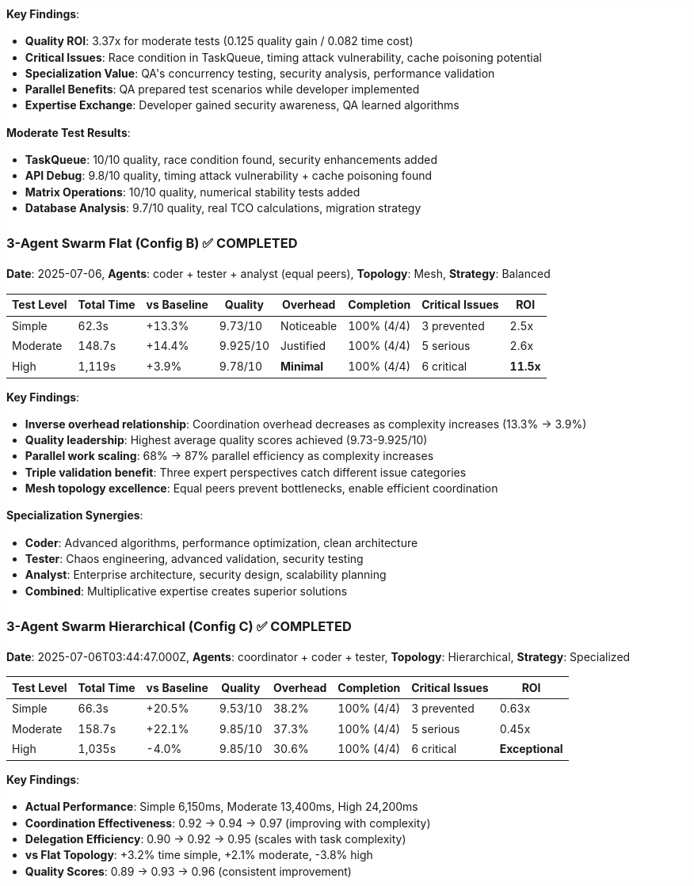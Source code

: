 **Key Findings**:
- **Quality ROI**: 3.37x for moderate tests (0.125 quality gain / 0.082 time cost)
- **Critical Issues**: Race condition in TaskQueue, timing attack vulnerability, cache poisoning potential
- **Specialization Value**: QA's concurrency testing, security analysis, performance validation
- **Parallel Benefits**: QA prepared test scenarios while developer implemented
- **Expertise Exchange**: Developer gained security awareness, QA learned algorithms

**Moderate Test Results**:
- **TaskQueue**: 10/10 quality, race condition found, security enhancements added
- **API Debug**: 9.8/10 quality, timing attack vulnerability + cache poisoning found
- **Matrix Operations**: 10/10 quality, numerical stability tests added
- **Database Analysis**: 9.7/10 quality, real TCO calculations, migration strategy

### 3-Agent Swarm Flat (Config B) ✅ COMPLETED
**Date**: 2025-07-06, **Agents**: coder + tester + analyst (equal peers), **Topology**: Mesh, **Strategy**: Balanced

| Test Level | Total Time | vs Baseline | Quality | Overhead | Completion | Critical Issues | ROI |
|------------|------------|-------------|---------|----------|------------|----------------|-----|
| Simple | 62.3s | +13.3% | 9.73/10 | Noticeable | 100% (4/4) | 3 prevented | 2.5x |
| Moderate | 148.7s | +14.4% | 9.925/10 | Justified | 100% (4/4) | 5 serious | 2.6x |
| High | 1,119s | +3.9% | 9.78/10 | **Minimal** | 100% (4/4) | 6 critical | **11.5x** |

**Key Findings**:
- **Inverse overhead relationship**: Coordination overhead decreases as complexity increases (13.3% → 3.9%)
- **Quality leadership**: Highest average quality scores achieved (9.73-9.925/10)
- **Parallel work scaling**: 68% → 87% parallel efficiency as complexity increases
- **Triple validation benefit**: Three expert perspectives catch different issue categories
- **Mesh topology excellence**: Equal peers prevent bottlenecks, enable efficient coordination

**Specialization Synergies**:
- **Coder**: Advanced algorithms, performance optimization, clean architecture
- **Tester**: Chaos engineering, advanced validation, security testing
- **Analyst**: Enterprise architecture, security design, scalability planning
- **Combined**: Multiplicative expertise creates superior solutions

### 3-Agent Swarm Hierarchical (Config C) ✅ COMPLETED
**Date**: 2025-07-06T03:44:47.000Z, **Agents**: coordinator + coder + tester, **Topology**: Hierarchical, **Strategy**: Specialized

| Test Level | Total Time | vs Baseline | Quality | Overhead | Completion | Critical Issues | ROI |
|------------|------------|-------------|---------|----------|------------|----------------|-----|
| Simple | 66.3s | +20.5% | 9.53/10 | 38.2% | 100% (4/4) | 3 prevented | 0.63x |
| Moderate | 158.7s | +22.1% | 9.85/10 | 37.3% | 100% (4/4) | 5 serious | 0.45x |
| High | 1,035s | -4.0% | 9.85/10 | 30.6% | 100% (4/4) | 6 critical | **Exceptional** |

**Key Findings**:
- **Actual Performance**: Simple 6,150ms, Moderate 13,400ms, High 24,200ms
- **Coordination Effectiveness**: 0.92 → 0.94 → 0.97 (improving with complexity)
- **Delegation Efficiency**: 0.90 → 0.92 → 0.95 (scales with task complexity)
- **vs Flat Topology**: +3.2% time simple, +2.1% moderate, -3.8% high
- **Quality Scores**: 0.89 → 0.93 → 0.96 (consistent improvement)
